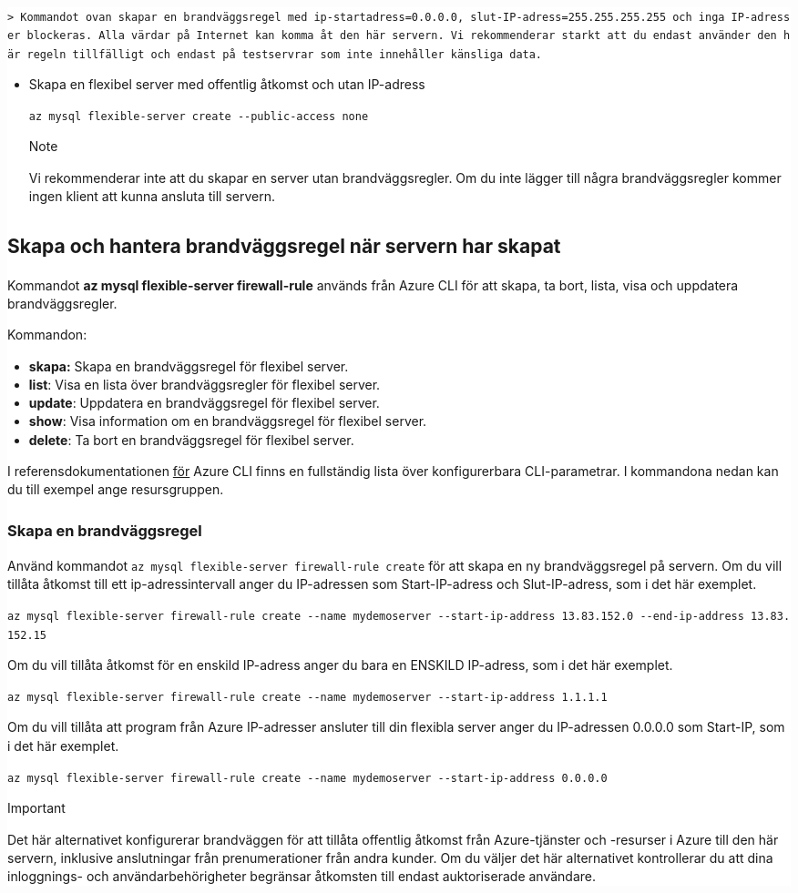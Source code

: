     > Kommandot ovan skapar en brandväggsregel med ip-startadress=0.0.0.0, slut-IP-adress=255.255.255.255 och inga IP-adresser blockeras. Alla värdar på Internet kan komma åt den här servern. Vi rekommenderar starkt att du endast använder den här regeln tillfälligt och endast på testservrar som inte innehåller känsliga data.

- Skapa en flexibel server med offentlig åtkomst och utan IP-adress
    ```azurecli-interactive
    az mysql flexible-server create --public-access none
    ```
    >[!Note]
    > Vi rekommenderar inte att du skapar en server utan brandväggsregler. Om du inte lägger till några brandväggsregler kommer ingen klient att kunna ansluta till servern.

## <a name="create-and-manage-firewall-rule-after-server-create"></a>Skapa och hantera brandväggsregel när servern har skapat
Kommandot **az mysql flexible-server firewall-rule** används från Azure CLI för att skapa, ta bort, lista, visa och uppdatera brandväggsregler.

Kommandon:
- **skapa:** Skapa en brandväggsregel för flexibel server.
- **list**: Visa en lista över brandväggsregler för flexibel server.
- **update**: Uppdatera en brandväggsregel för flexibel server.
- **show**: Visa information om en brandväggsregel för flexibel server.
- **delete**: Ta bort en brandväggsregel för flexibel server.

I referensdokumentationen [för](/cli/azure/mysql/flexible-server) Azure CLI finns en fullständig lista över konfigurerbara CLI-parametrar. I kommandona nedan kan du till exempel ange resursgruppen.

### <a name="create-a-firewall-rule"></a>Skapa en brandväggsregel
Använd kommandot `az mysql flexible-server firewall-rule create` för att skapa en ny brandväggsregel på servern.
Om du vill tillåta åtkomst till ett ip-adressintervall anger du IP-adressen som Start-IP-adress och Slut-IP-adress, som i det här exemplet.
```azurecli-interactive
az mysql flexible-server firewall-rule create --name mydemoserver --start-ip-address 13.83.152.0 --end-ip-address 13.83.152.15
```

Om du vill tillåta åtkomst för en enskild IP-adress anger du bara en ENSKILD IP-adress, som i det här exemplet.
```azurecli-interactive
az mysql flexible-server firewall-rule create --name mydemoserver --start-ip-address 1.1.1.1
```

Om du vill tillåta att program från Azure IP-adresser ansluter till din flexibla server anger du IP-adressen 0.0.0.0 som Start-IP, som i det här exemplet.
```azurecli-interactive
az mysql flexible-server firewall-rule create --name mydemoserver --start-ip-address 0.0.0.0
```

> [!IMPORTANT]
> Det här alternativet konfigurerar brandväggen för att tillåta offentlig åtkomst från Azure-tjänster och -resurser i Azure till den här servern, inklusive anslutningar från prenumerationer från andra kunder. Om du väljer det här alternativet kontrollerar du att dina inloggnings- och användarbehörigheter begränsar åtkomsten till endast auktoriserade användare.
> 
